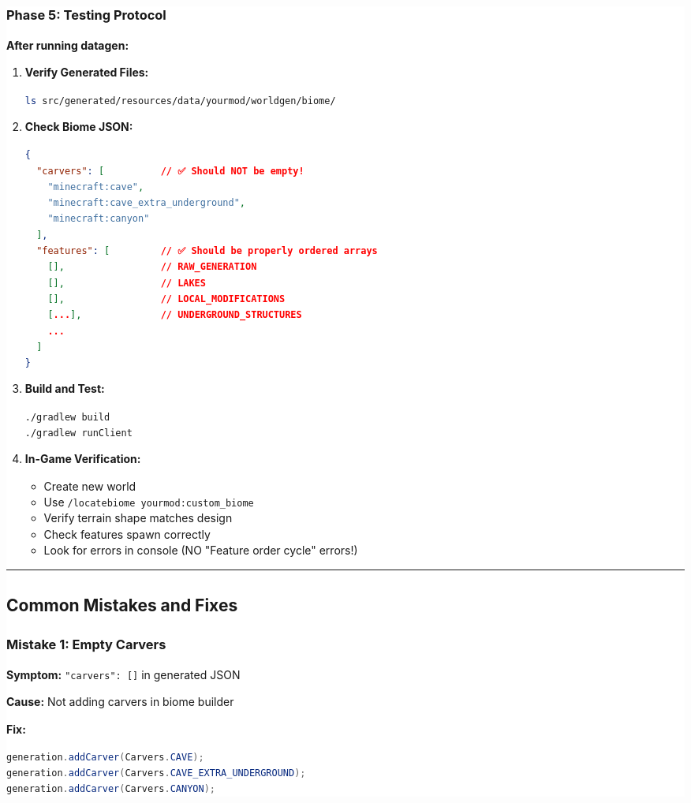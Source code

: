 ### Phase 5: Testing Protocol

**After running datagen:**

1. **Verify Generated Files:**
   ```bash
   ls src/generated/resources/data/yourmod/worldgen/biome/
   ```

2. **Check Biome JSON:**
   ```json
   {
     "carvers": [          // ✅ Should NOT be empty!
       "minecraft:cave",
       "minecraft:cave_extra_underground",
       "minecraft:canyon"
     ],
     "features": [         // ✅ Should be properly ordered arrays
       [],                 // RAW_GENERATION
       [],                 // LAKES
       [],                 // LOCAL_MODIFICATIONS
       [...],              // UNDERGROUND_STRUCTURES
       ...
     ]
   }
   ```

3. **Build and Test:**
   ```bash
   ./gradlew build
   ./gradlew runClient
   ```

4. **In-Game Verification:**
   - Create new world
   - Use `/locatebiome yourmod:custom_biome`
   - Verify terrain shape matches design
   - Check features spawn correctly
   - Look for errors in console (NO "Feature order cycle" errors!)

---

## Common Mistakes and Fixes

### Mistake 1: Empty Carvers

**Symptom:** `"carvers": []` in generated JSON

**Cause:** Not adding carvers in biome builder

**Fix:**
```java
generation.addCarver(Carvers.CAVE);
generation.addCarver(Carvers.CAVE_EXTRA_UNDERGROUND);
generation.addCarver(Carvers.CANYON);
```
